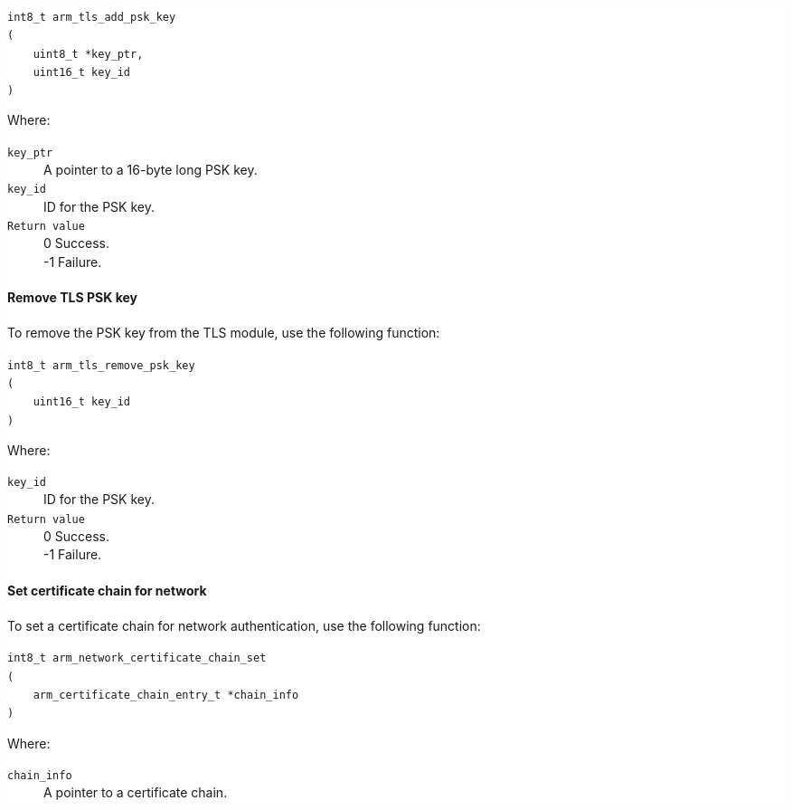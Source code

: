 ```
int8_t arm_tls_add_psk_key
(
	uint8_t *key_ptr,
	uint16_t key_id
)
```

Where:

<dl>
<dt><code>key_ptr</code></dt>
<dd>A pointer to a 16-byte long PSK key.</dd>

<dt><code>key_id</code></dt>
<dd>ID for the PSK key.</dd>

<dt><code>Return value</code></dt>
<dd>0 Success.</dd>
<dd>-1 Failure.</dd>
</dl>

#### Remove TLS PSK key

To remove the PSK key from the TLS module, use the following function:

```
int8_t arm_tls_remove_psk_key
(
	uint16_t key_id
)
```

Where:
<dl>
<dt><code>key_id</code></dt>
<dd>ID for the PSK key.
<dt><code>Return value</code></dt>
<dd>0 Success.</dd>
<dd>-1 Failure.</dd>
</dl>

#### Set certificate chain for network

To set a certificate chain for network authentication, use the following function:

```
int8_t arm_network_certificate_chain_set
(
	arm_certificate_chain_entry_t *chain_info
)
```

Where:

<dl>
<dt><code>chain_info</code></dt>
<dd>A pointer to a certificate chain.</dd>
